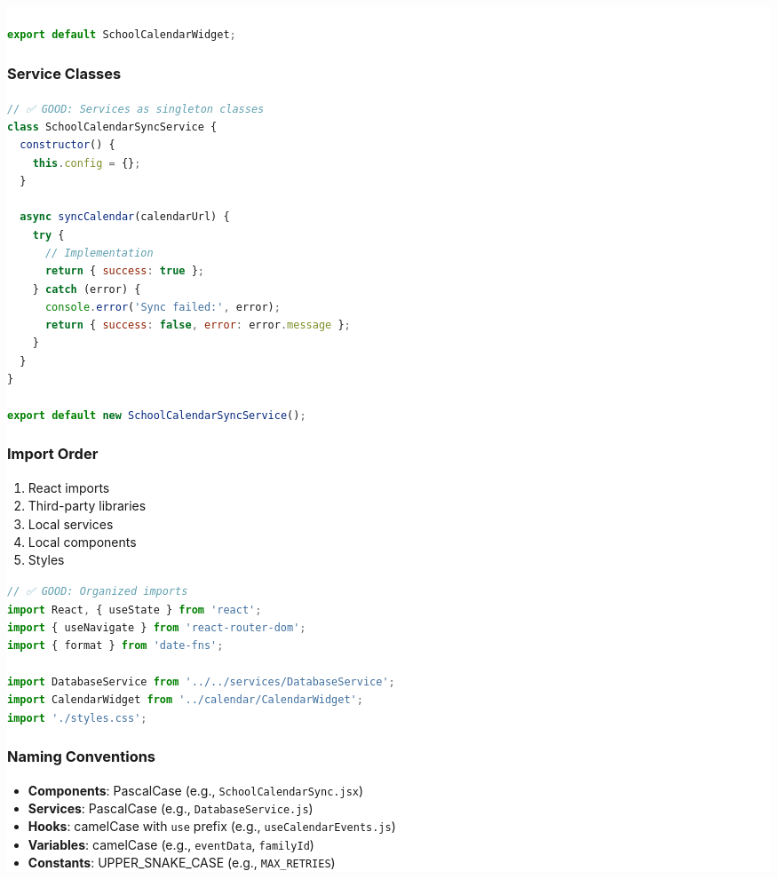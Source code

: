 ```javascript

export default SchoolCalendarWidget;
```

### Service Classes

```javascript
// ✅ GOOD: Services as singleton classes
class SchoolCalendarSyncService {
  constructor() {
    this.config = {};
  }

  async syncCalendar(calendarUrl) {
    try {
      // Implementation
      return { success: true };
    } catch (error) {
      console.error('Sync failed:', error);
      return { success: false, error: error.message };
    }
  }
}

export default new SchoolCalendarSyncService();
```

### Import Order

1. React imports
2. Third-party libraries
3. Local services
4. Local components
5. Styles

```javascript
// ✅ GOOD: Organized imports
import React, { useState } from 'react';
import { useNavigate } from 'react-router-dom';
import { format } from 'date-fns';

import DatabaseService from '../../services/DatabaseService';
import CalendarWidget from '../calendar/CalendarWidget';
import './styles.css';
```

### Naming Conventions

- **Components**: PascalCase (e.g., `SchoolCalendarSync.jsx`)
- **Services**: PascalCase (e.g., `DatabaseService.js`)
- **Hooks**: camelCase with `use` prefix (e.g., `useCalendarEvents.js`)
- **Variables**: camelCase (e.g., `eventData`, `familyId`)
- **Constants**: UPPER_SNAKE_CASE (e.g., `MAX_RETRIES`)

